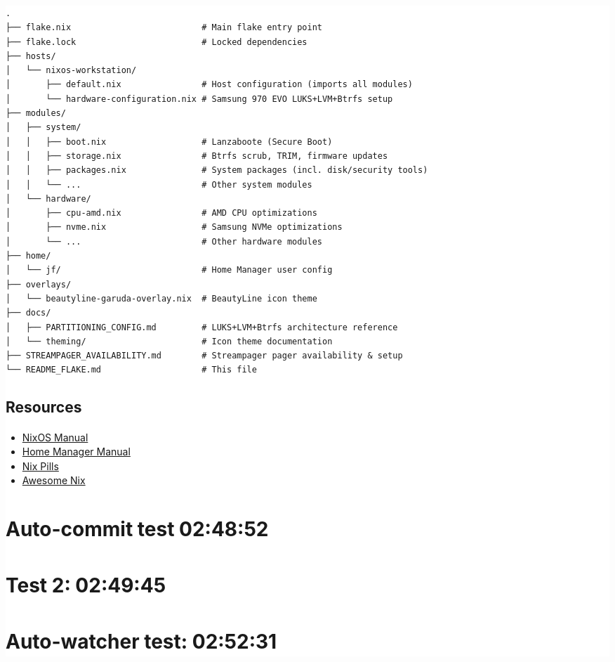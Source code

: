 ```
.
├── flake.nix                          # Main flake entry point
├── flake.lock                         # Locked dependencies
├── hosts/
│   └── nixos-workstation/
│       ├── default.nix                # Host configuration (imports all modules)
│       └── hardware-configuration.nix # Samsung 970 EVO LUKS+LVM+Btrfs setup
├── modules/
│   ├── system/
│   │   ├── boot.nix                   # Lanzaboote (Secure Boot)
│   │   ├── storage.nix                # Btrfs scrub, TRIM, firmware updates
│   │   ├── packages.nix               # System packages (incl. disk/security tools)
│   │   └── ...                        # Other system modules
│   └── hardware/
│       ├── cpu-amd.nix                # AMD CPU optimizations
│       ├── nvme.nix                   # Samsung NVMe optimizations
│       └── ...                        # Other hardware modules
├── home/
│   └── jf/                            # Home Manager user config
├── overlays/
│   └── beautyline-garuda-overlay.nix  # BeautyLine icon theme
├── docs/
│   ├── PARTITIONING_CONFIG.md         # LUKS+LVM+Btrfs architecture reference
│   └── theming/                       # Icon theme documentation
├── STREAMPAGER_AVAILABILITY.md        # Streampager pager availability & setup
└── README_FLAKE.md                    # This file
```

## Resources

- [NixOS Manual](https://nixos.org/manual/nixos/stable/)
- [Home Manager Manual](https://nix-community.github.io/home-manager/)
- [Nix Pills](https://nixos.org/guides/nix-pills/)
- [Awesome Nix](https://github.com/nix-community/awesome-nix)
# Auto-commit test 02:48:52
# Test 2: 02:49:45
# Auto-watcher test: 02:52:31
